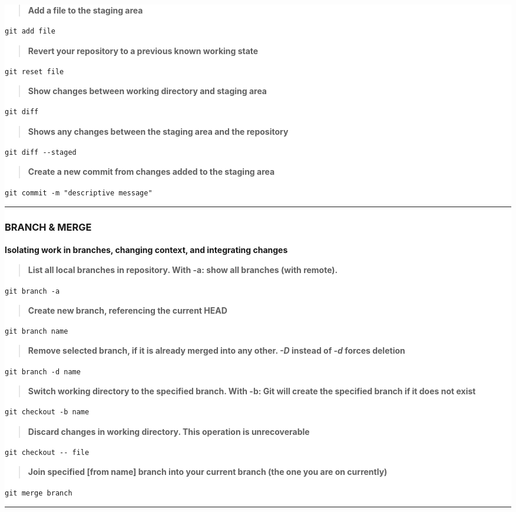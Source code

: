 > **Add a file to the staging area**
```
git add file
```

>  **Revert your repository to a previous known working state**
```
git reset file
```

> **Show changes between working directory and staging area**
```
git diff
```

> **Shows any changes between the staging area and the repository**
```
git diff --staged
```

> **Create a new commit from changes added to the staging area**
```
git commit -m "descriptive message"
```

---

### BRANCH & MERGE
**Isolating work in branches, changing context, and integrating changes**

> **List all local branches in repository. With -a: show all branches (with remote).**
```
git branch -a
```

> **Create new branch, referencing the current HEAD**
```
git branch name
```

> **Remove selected branch, if it is already merged into any other. *-D* instead of *-d* forces deletion**
```
git branch -d name
```

> **Switch working directory to the specified branch. With -b: Git will create the specified branch if it does not exist** 
```
git checkout -b name
```

> **Discard changes in working directory. This operation is unrecoverable**
```
git checkout -- file
```

> **Join specified [from name] branch into your current branch (the one you are on currently)**
```
git merge branch
```

---